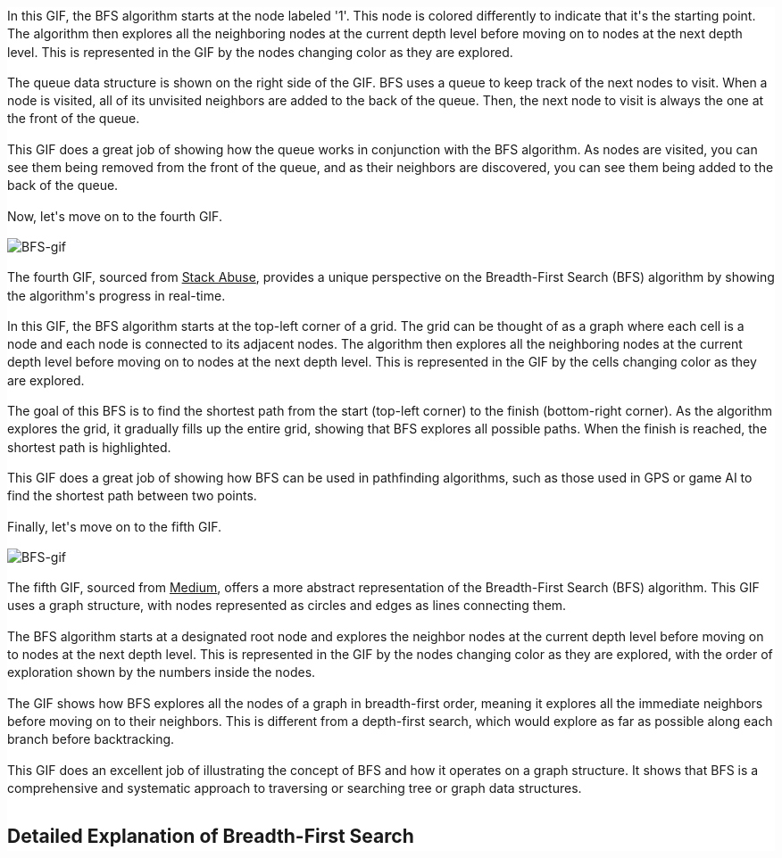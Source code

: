 In this GIF, the BFS algorithm starts at the node labeled '1'. This node is colored differently to indicate that it's the starting point. The algorithm then explores all the neighboring nodes at the current depth level before moving on to nodes at the next depth level. This is represented in the GIF by the nodes changing color as they are explored.

The queue data structure is shown on the right side of the GIF. BFS uses a queue to keep track of the next nodes to visit. When a node is visited, all of its unvisited neighbors are added to the back of the queue. Then, the next node to visit is always the one at the front of the queue.

This GIF does a great job of showing how the queue works in conjunction with the BFS algorithm. As nodes are visited, you can see them being removed from the front of the queue, and as their neighbors are discovered, you can see them being added to the back of the queue.

Now, let's move on to the fourth GIF.

![BFS-gif](https://s3.stackabuse.com/media/articles/bfs-gif.gif)

The fourth GIF, sourced from [Stack Abuse](stackabuse.com), provides a unique perspective on the Breadth-First Search (BFS) algorithm by showing the algorithm's progress in real-time.

In this GIF, the BFS algorithm starts at the top-left corner of a grid. The grid can be thought of as a graph where each cell is a node and each node is connected to its adjacent nodes. The algorithm then explores all the neighboring nodes at the current depth level before moving on to nodes at the next depth level. This is represented in the GIF by the cells changing color as they are explored.

The goal of this BFS is to find the shortest path from the start (top-left corner) to the finish (bottom-right corner). As the algorithm explores the grid, it gradually fills up the entire grid, showing that BFS explores all possible paths. When the finish is reached, the shortest path is highlighted.

This GIF does a great job of showing how BFS can be used in pathfinding algorithms, such as those used in GPS or game AI to find the shortest path between two points.

Finally, let's move on to the fifth GIF.

![BFS-gif](https://miro.medium.com/v2/resize:fit:1280/1*GT9oSo0agIeIj6nTg3jFEA.gif)

The fifth GIF, sourced from [Medium](medium.com), offers a more abstract representation of the Breadth-First Search (BFS) algorithm. This GIF uses a graph structure, with nodes represented as circles and edges as lines connecting them.

The BFS algorithm starts at a designated root node and explores the neighbor nodes at the current depth level before moving on to nodes at the next depth level. This is represented in the GIF by the nodes changing color as they are explored, with the order of exploration shown by the numbers inside the nodes.

The GIF shows how BFS explores all the nodes of a graph in breadth-first order, meaning it explores all the immediate neighbors before moving on to their neighbors. This is different from a depth-first search, which would explore as far as possible along each branch before backtracking.

This GIF does an excellent job of illustrating the concept of BFS and how it operates on a graph structure. It shows that BFS is a comprehensive and systematic approach to traversing or searching tree or graph data structures.


## Detailed Explanation of Breadth-First Search <a name="detailed-explanation-of-breadth-first-search"></a>
